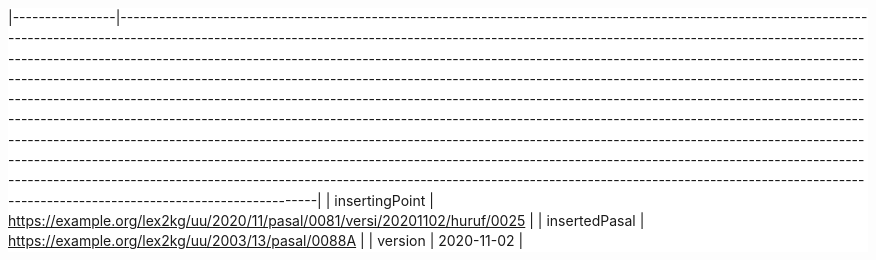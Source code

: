 |----------------|----------------------------------------------------------------------------------------------------------------------------------------------------------------------------------------------------------------------------------------------------------------------------------------------------------------------------------------------------------------------------------------------------------------------------------------------------------------------------------------------------------------------------------------------------------------------------------------------------------------------------------------------------------------------------------------------------------------------------------------------------------------------------------------------------------------------------------------------------------------------------------------------------------------------------------------------------------------------------------------------------------------------------------------------------------------------------------------------------------------------------------------------------------------------------------------------------------------------------------------------------------------------------|
| insertingPoint | <https://example.org/lex2kg/uu/2020/11/pasal/0081/versi/20201102/huruf/0025>                                                                                                                                                                                                                                                                                                                                                                                                                                                                                                                                                                                                                                                                                                                                                                                                                                                                                                                                                                                                                                                                                                                                                                                               |
| insertedPasal  | <https://example.org/lex2kg/uu/2003/13/pasal/0088A>                                                                                                                                                                                                                                                                                                                                                                                                                                                                                                                                                                                                                                                                                                                                                                                                                                                                                                                                                                                                                                                                                                                                                                                                                        |
| version        | 2020-11-02                                                                                                                                                                                                                                                                                                                                                                                                                                                                                                                                                                                                                                                                                                                                                                                                                                                                                                                                                                                                                                                                                                                                                                                                                                                                 |